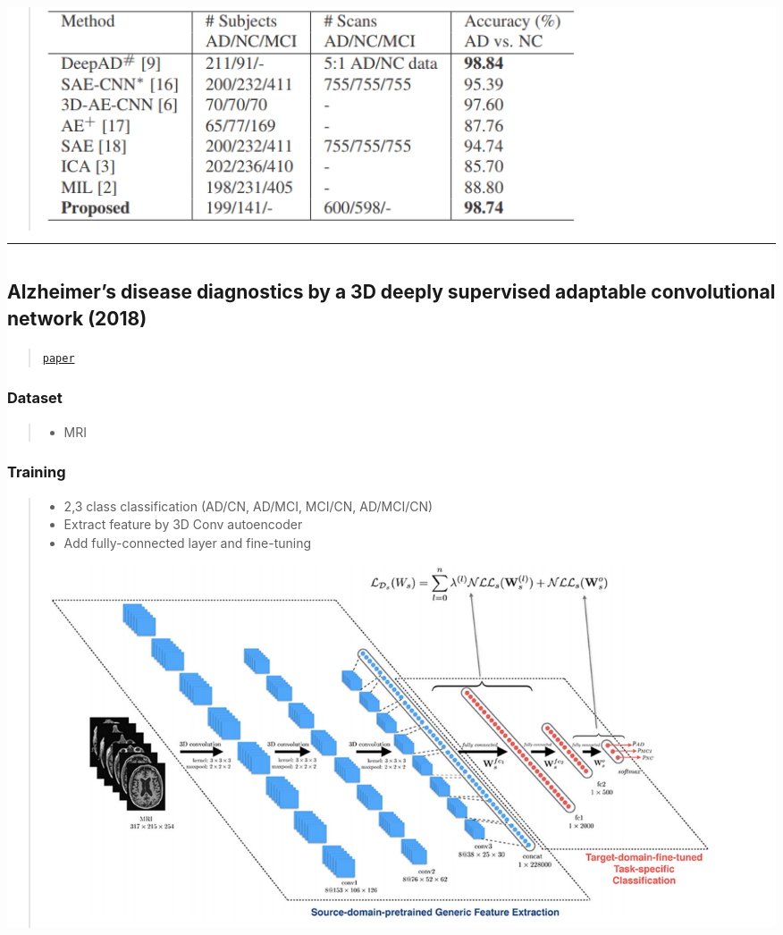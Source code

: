 > <img src="https://github.com/SSinyu/Alzheimer-Prediction-Review/blob/master/img/3D_subject_level_CNN/Backstrom2018_result1.PNG" width="600"/>
---
#
#
#
## Alzheimer’s disease diagnostics by a 3D deeply supervised adaptable convolutional network (2018)
> [`paper`](https://www.ncbi.nlm.nih.gov/pubmed/28930562)
### **Dataset**
> - MRI
### **Training**
> - 2,3 class classification (AD/CN, AD/MCI, MCI/CN, AD/MCI/CN)
> - Extract feature by 3D Conv autoencoder
> - Add fully-connected layer and fine-tuning
> <img src="https://github.com/SSinyu/Alzheimer-Prediction-Review/blob/master/img/3D_subject_level_CNN/Hosseini2018_model2.PNG" width="750"/>
